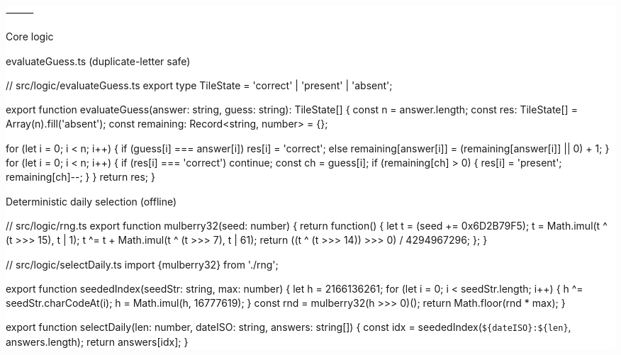 
⸻

Core logic

evaluateGuess.ts (duplicate-letter safe)

// src/logic/evaluateGuess.ts
export type TileState = 'correct' | 'present' | 'absent';

export function evaluateGuess(answer: string, guess: string): TileState[] {
  const n = answer.length;
  const res: TileState[] = Array(n).fill('absent');
  const remaining: Record<string, number> = {};

  for (let i = 0; i < n; i++) {
    if (guess[i] === answer[i]) res[i] = 'correct';
    else remaining[answer[i]] = (remaining[answer[i]] || 0) + 1;
  }
  for (let i = 0; i < n; i++) {
    if (res[i] === 'correct') continue;
    const ch = guess[i];
    if (remaining[ch] > 0) {
      res[i] = 'present';
      remaining[ch]--;
    }
  }
  return res;
}

Deterministic daily selection (offline)

// src/logic/rng.ts
export function mulberry32(seed: number) {
  return function() {
    let t = (seed += 0x6D2B79F5);
    t = Math.imul(t ^ (t >>> 15), t | 1);
    t ^= t + Math.imul(t ^ (t >>> 7), t | 61);
    return ((t ^ (t >>> 14)) >>> 0) / 4294967296;
  };
}

// src/logic/selectDaily.ts
import {mulberry32} from './rng';

export function seededIndex(seedStr: string, max: number) {
  let h = 2166136261;
  for (let i = 0; i < seedStr.length; i++) {
    h ^= seedStr.charCodeAt(i);
    h = Math.imul(h, 16777619);
  }
  const rnd = mulberry32(h >>> 0)();
  return Math.floor(rnd * max);
}

export function selectDaily(len: number, dateISO: string, answers: string[]) {
  const idx = seededIndex(`${dateISO}:${len}`, answers.length);
  return answers[idx];
}

